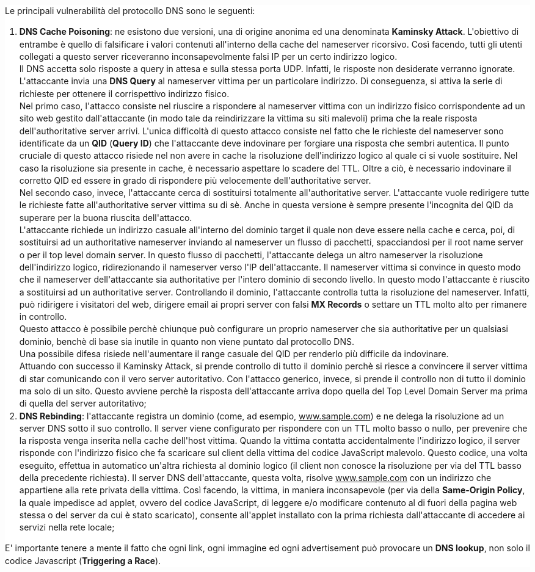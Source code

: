 Le principali vulnerabilità del protocollo DNS sono le seguenti:
1) **DNS Cache Poisoning**: ne esistono due versioni, una di origine anonima ed una denominata **Kaminsky Attack**. L'obiettivo di entrambe è quello di falsificare i valori contenuti all'interno della cache del nameserver ricorsivo. Così facendo, tutti gli utenti collegati a questo server riceveranno inconsapevolmente falsi IP per un certo indirizzo logico.<br />Il DNS accetta solo risposte a query in attesa e sulla stessa porta UDP. Infatti, le risposte non desiderate verranno ignorate.<br />L'attaccante invia una **DNS Query** al nameserver vittima per un particolare indirizzo. Di conseguenza, si attiva la serie di richieste per ottenere il corrispettivo indirizzo fisico.<br />Nel primo caso, l'attacco consiste nel riuscire a rispondere al nameserver vittima con un indirizzo fisico corrispondente ad un sito web gestito dall'attaccante (in modo tale da reindirizzare la vittima su siti malevoli) prima che la reale risposta dell'authoritative server arrivi. L'unica difficoltà di questo attacco consiste nel fatto che le richieste del nameserver sono identificate da un **QID** (**Query ID**) che l'attaccante deve indovinare per forgiare una risposta che sembri autentica. Il punto cruciale di questo attacco risiede nel non avere in cache la risoluzione dell'indirizzo logico al quale ci si vuole sostituire. Nel caso la risoluzione sia presente in cache, è necessario aspettare lo scadere del TTL. Oltre a ciò, è necessario indovinare il corretto QID ed essere in grado di rispondere più velocemente dell'authoritative server.<br />Nel secondo caso, invece, l'attaccante cerca di sostituirsi totalmente all'authoritative server. L'attaccante vuole redirigere tutte le richieste fatte all'authoritative server vittima su di sè. Anche in questa versione è sempre presente l'incognita del QID da superare per la buona riuscita dell'attacco.<br />L'attaccante richiede un indirizzo casuale all'interno del dominio target il quale non deve essere nella cache e cerca, poi, di sostituirsi ad un authoritative nameserver inviando al nameserver un flusso di pacchetti, spacciandosi per il root name server o per il top level domain server. In questo flusso di pacchetti, l'attaccante delega un altro nameserver la risoluzione dell'indirizzo logico, ridirezionando il nameserver verso l'IP dell'attaccante. Il nameserver vittima si convince in questo modo che il nameserver dell'attaccante sia authoritative per l'intero dominio di secondo livello. In questo modo l'attaccante è riuscito a sostituirsi ad un authoritative server. Controllando il dominio, l'attaccante controlla tutta la risoluzione del nameserver. Infatti, può ridirigere i visitatori del web, dirigere email ai propri server con falsi **MX Records** o settare un TTL molto alto per rimanere in controllo.<br />Questo attacco è possibile perchè chiunque può configurare un proprio nameserver che sia authoritative per un qualsiasi dominio, benchè di base sia inutile in quanto non viene puntato dal protocollo DNS.<br />Una possibile difesa risiede nell'aumentare il range casuale del QID per renderlo più difficile da indovinare.<br />Attuando con successo il Kaminsky Attack, si prende controllo di tutto il dominio perchè si riesce a convincere il server vittima di star comunicando con il vero server autoritativo. Con l'attacco generico, invece, si prende il controllo non di tutto il dominio ma solo di un sito. Questo avviene perchè la risposta dell'attaccante arriva dopo quella del Top Level Domain Server ma prima di quella del server autoritativo;
2) **DNS Rebinding**: l'attaccante registra un dominio (come, ad esempio, www.sample.com) e ne delega la risoluzione ad un server DNS sotto il suo controllo. Il server viene configurato per rispondere con un TTL molto basso o nullo, per prevenire che la risposta venga inserita nella cache dell'host vittima. Quando la vittima contatta accidentalmente l'indirizzo logico, il server risponde con l'indirizzo fisico che fa scaricare sul client della vittima del codice JavaScript malevolo. Questo codice, una volta eseguito, effettua in automatico un'altra richiesta al dominio logico (il client non conosce la risoluzione per via del TTL basso della precedente richiesta). Il server DNS dell'attaccante, questa volta, risolve www.sample.com con un indirizzo che appartiene alla rete privata della vittima. Così facendo, la vittima, in maniera inconsapevole (per via della **Same-Origin Policy**, la quale impedisce ad applet, ovvero del codice JavaScript, di leggere e/o modificare contenuto al di fuori della pagina web stessa o del server da cui è stato scaricato), consente all'applet installato con la prima richiesta dall'attaccante di accedere ai servizi nella rete locale;

E' importante tenere a mente il fatto che ogni link, ogni immagine ed ogni advertisement può provocare un **DNS lookup**, non solo il codice Javascript (**Triggering a Race**).
